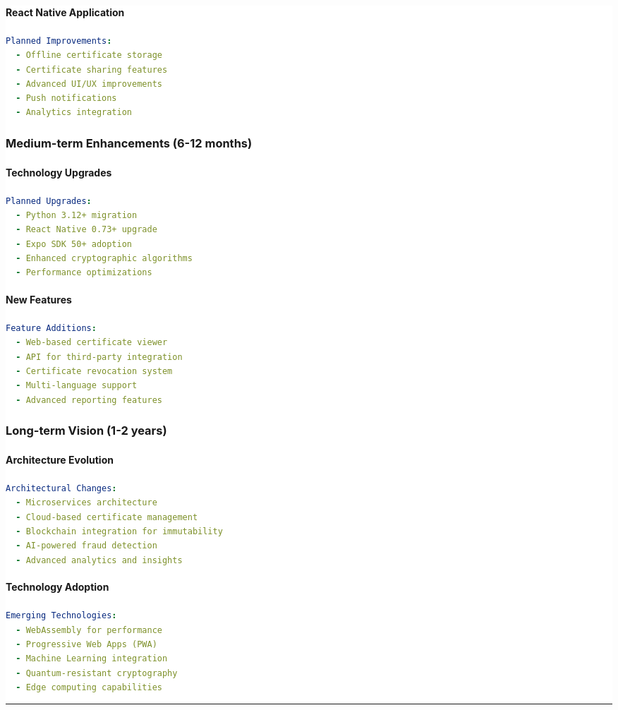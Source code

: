 #### **React Native Application**
```yaml
Planned Improvements:
  - Offline certificate storage
  - Certificate sharing features
  - Advanced UI/UX improvements
  - Push notifications
  - Analytics integration
```

### **Medium-term Enhancements (6-12 months)**

#### **Technology Upgrades**
```yaml
Planned Upgrades:
  - Python 3.12+ migration
  - React Native 0.73+ upgrade
  - Expo SDK 50+ adoption
  - Enhanced cryptographic algorithms
  - Performance optimizations
```

#### **New Features**
```yaml
Feature Additions:
  - Web-based certificate viewer
  - API for third-party integration
  - Certificate revocation system
  - Multi-language support
  - Advanced reporting features
```

### **Long-term Vision (1-2 years)**

#### **Architecture Evolution**
```yaml
Architectural Changes:
  - Microservices architecture
  - Cloud-based certificate management
  - Blockchain integration for immutability
  - AI-powered fraud detection
  - Advanced analytics and insights
```

#### **Technology Adoption**
```yaml
Emerging Technologies:
  - WebAssembly for performance
  - Progressive Web Apps (PWA)
  - Machine Learning integration
  - Quantum-resistant cryptography
  - Edge computing capabilities
```

---
